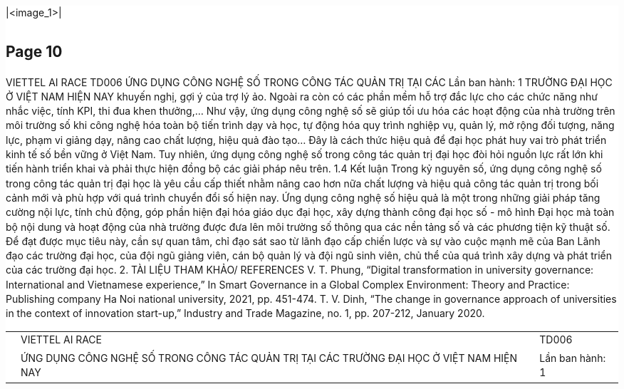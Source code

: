 |<image_1>|

## Page 10

VIETTEL AI RACE TD006
ỨNG DỤNG CÔNG NGHỆ SỐ TRONG
CÔNG TÁC QUẢN TRỊ TẠI CÁC
Lần ban hành: 1
TRƯỜNG ĐẠI HỌC Ở VIỆT NAM HIỆN
NAY
khuyến nghị, gợi ý của trợ lý ảo. Ngoài ra còn có các phần mềm hỗ trợ đắc lực cho các
chức năng như nhắc việc, tính KPI, thi đua khen thưởng,…
Như vậy, ứng dụng công nghệ số sẽ giúp tối ưu hóa các hoạt động của nhà trường trên
môi trường số khi công nghệ hóa toàn bộ tiến trình dạy và học, tự động hóa quy trình
nghiệp vụ, quản lý, mở rộng đối tượng, năng lực, phạm vi giảng dạy, nâng cao chất
lượng, hiệu quả đào tạo… Đây là cách thức hiệu quả để đại học phát huy vai trò phát
triển kinh tế số bền vững ở Việt Nam. Tuy nhiên, ứng dụng công nghệ số trong công tác
quản trị đại học đòi hỏi nguồn lực rất lớn khi tiến hành triển khai và phải thực hiện đồng
bộ các giải pháp nêu trên.
1.4 Kết luận
Trong kỷ nguyên số, ứng dụng công nghệ số trong công tác quản trị đại học là yêu cầu
cấp thiết nhằm nâng cao hơn nữa chất lượng và hiệu quả công tác quản trị trong bối cảnh
mới và phù hợp với quá trình chuyển đổi số hiện nay. Ứng dụng công nghệ số hiệu quả là
một trong những giải pháp tăng cường nội lực, tính chủ động, góp phần hiện đại hóa giáo
dục đại học, xây dựng thành công đại học số - mô hình Đại học mà toàn bộ nội dung và
hoạt động của nhà trường được đưa lên môi trường số thông qua các nền tảng số và các
phương tiện kỹ thuật số. Để đạt được mục tiêu này, cần sự quan tâm, chỉ đạo sát sao từ
lãnh đạo cấp chiến lược và sự vào cuộc mạnh mẽ của Ban Lãnh đạo các trường đại học,
của đội ngũ giảng viên, cán bộ quản lý và đội ngũ sinh viên, chủ thể của quá trình xây
dựng và phát triển của các trường đại học.
2. TÀI LIỆU THAM KHẢO/ REFERENCES
V. T. Phung, “Digital transformation in university governance: International and
Vietnamese
experience,” In Smart Governance in a Global Complex Environment: Theory and
Practice: Publishing company Ha Noi national university, 2021, pp. 451-474.
T. V. Dinh, “The change in governance approach of universities in the context of
innovation start-up,”
Industry and Trade Magazine, no. 1, pp. 207-212, January 2020.

<table>
  <tbody>
    <tr>
      <td></td>
      <td>VIETTEL AI RACE</td>
      <td>TD006</td>
    </tr>
    <tr>
      <td></td>
      <td>ỨNG DỤNG CÔNG NGHỆ SỐ TRONG
CÔNG TÁC QUẢN TRỊ TẠI CÁC
TRƯỜNG ĐẠI HỌC Ở VIỆT NAM HIỆN
NAY</td>
      <td>Lần ban hành: 1</td>
    </tr>
  </tbody>
</table>
